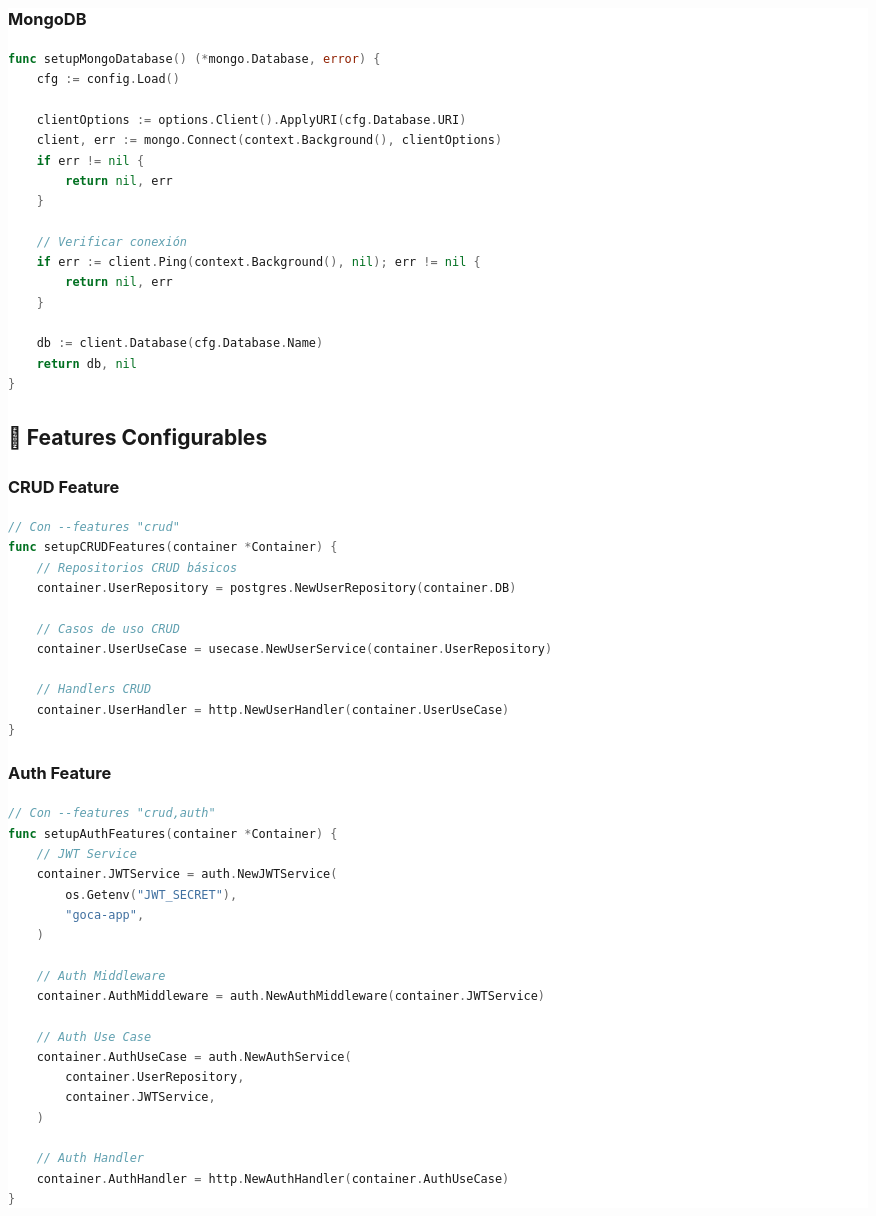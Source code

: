 ### MongoDB
```go
func setupMongoDatabase() (*mongo.Database, error) {
    cfg := config.Load()
    
    clientOptions := options.Client().ApplyURI(cfg.Database.URI)
    client, err := mongo.Connect(context.Background(), clientOptions)
    if err != nil {
        return nil, err
    }
    
    // Verificar conexión
    if err := client.Ping(context.Background(), nil); err != nil {
        return nil, err
    }
    
    db := client.Database(cfg.Database.Name)
    return db, nil
}
```

## 🎯 Features Configurables

### CRUD Feature
```go
// Con --features "crud"
func setupCRUDFeatures(container *Container) {
    // Repositorios CRUD básicos
    container.UserRepository = postgres.NewUserRepository(container.DB)
    
    // Casos de uso CRUD
    container.UserUseCase = usecase.NewUserService(container.UserRepository)
    
    // Handlers CRUD
    container.UserHandler = http.NewUserHandler(container.UserUseCase)
}
```

### Auth Feature
```go
// Con --features "crud,auth"
func setupAuthFeatures(container *Container) {
    // JWT Service
    container.JWTService = auth.NewJWTService(
        os.Getenv("JWT_SECRET"),
        "goca-app",
    )
    
    // Auth Middleware
    container.AuthMiddleware = auth.NewAuthMiddleware(container.JWTService)
    
    // Auth Use Case
    container.AuthUseCase = auth.NewAuthService(
        container.UserRepository,
        container.JWTService,
    )
    
    // Auth Handler
    container.AuthHandler = http.NewAuthHandler(container.AuthUseCase)
}
```

